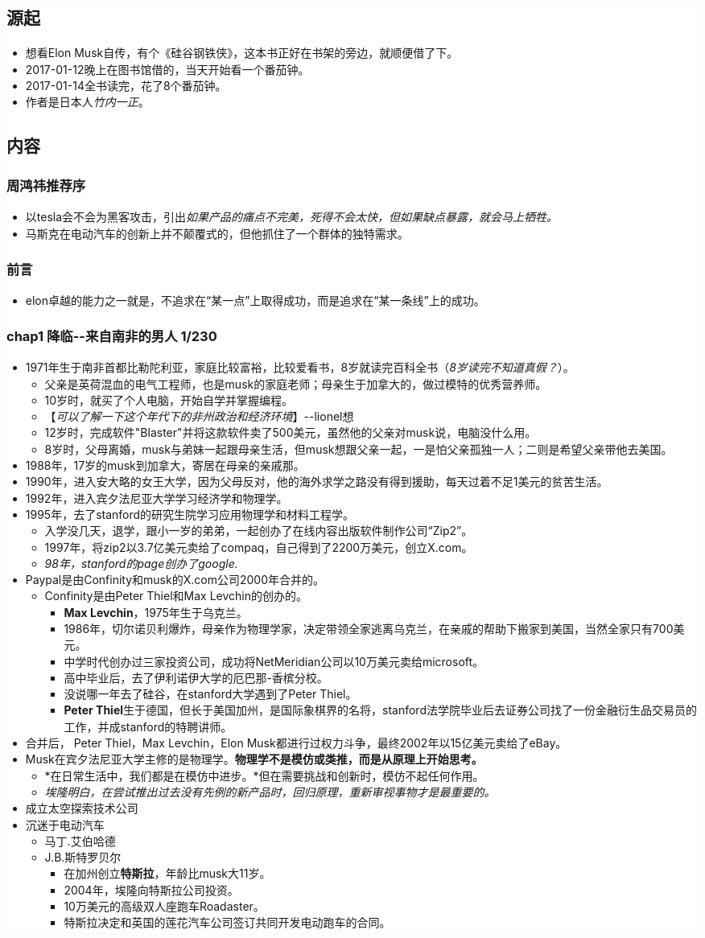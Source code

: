 ## 源起
+ 想看Elon Musk自传，有个《硅谷钢铁侠》，这本书正好在书架的旁边，就顺便借了下。
+ 2017-01-12晚上在图书馆借的，当天开始看一个番茄钟。
+ 2017-01-14全书读完，花了8个番茄钟。
+ 作者是日本人*竹内一正*。

## 内容
###  周鸿祎推荐序
+ 以tesla会不会为黑客攻击，引出*如果产品的痛点不完美，死得不会太快，但如果缺点暴露，就会马上牺牲。*
+ 马斯克在电动汽车的创新上并不颠覆式的，但他抓住了一个群体的独特需求。 

### 前言
+ elon卓越的能力之一就是，不追求在“某一点”上取得成功，而是追求在“某一条线”上的成功。

###  chap1 降临--来自南非的男人 1/230
+ 1971年生于南非首都比勒陀利亚，家庭比较富裕，比较爱看书，8岁就读完百科全书（*8岁读完不知道真假？*）。
	+ 父亲是英荷混血的电气工程师，也是musk的家庭老师；母亲生于加拿大的，做过模特的优秀营养师。
	+ 10岁时，就买了个人电脑，开始自学并掌握编程。
	+ 【*可以了解一下这个年代下的非州政治和经济环境*】--lionel想
	+ 12岁时，完成软件"Blaster"并将这款软件卖了500美元，虽然他的父亲对musk说，电脑没什么用。
	+ 8岁时，父母离婚，musk与弟妹一起跟母亲生活，但musk想跟父亲一起，一是怕父亲孤独一人；二则是希望父亲带他去美国。
+ 1988年，17岁的musk到加拿大，寄居在母亲的亲戚那。
+ 1990年，进入安大略的女王大学，因为父母反对，他的海外求学之路没有得到援助，每天过着不足1美元的贫苦生活。
+ 1992年，进入宾夕法尼亚大学学习经济学和物理学。
+ 1995年，去了stanford的研究生院学习应用物理学和材料工程学。
	+ 入学没几天，退学，跟小一岁的弟弟，一起创办了在线内容出版软件制作公司“Zip2”。
	+ 1997年，将zip2以3.7亿美元卖给了compaq，自己得到了2200万美元，创立X.com。
	+ *98年，stanford的page创办了google.*
+ Paypal是由Confinity和musk的X.com公司2000年合并的。
	+ Confinity是由Peter Thiel和Max Levchin的创办的。
		+ **Max Levchin**，1975年生于乌克兰。
		+ 1986年，切尔诺贝利爆炸，母亲作为物理学家，决定带领全家逃离乌克兰，在亲戚的帮助下搬家到美国，当然全家只有700美元。
		+ 中学时代创办过三家投资公司，成功将NetMeridian公司以10万美元卖给microsoft。
		+ 高中毕业后，去了伊利诺伊大学的厄巴那-香槟分校。
		+ 没说哪一年去了硅谷，在stanford大学遇到了Peter Thiel。
		+ **Peter Thiel**生于德国，但长于美国加州，是国际象棋界的名将，stanford法学院毕业后去证券公司找了一份金融衍生品交易员的工作，并成stanford的特聘讲师。
+ 合并后， Peter Thiel，Max Levchin，Elon Musk都进行过权力斗争，最终2002年以15亿美元卖给了eBay。
+ Musk在宾夕法尼亚大学主修的是物理学。**物理学不是模仿或类推，而是从原理上开始思考。**
	+ *在日常生活中，我们都是在模仿中进步。*但在需要挑战和创新时，模仿不起任何作用。
	+ *埃隆明白，在尝试推出过去没有先例的新产品时，回归原理，重新审视事物才是最重要的。*
+ 成立太空探索技术公司 
+ 沉迷于电动汽车
	+ 马丁.艾伯哈德
	+ J.B.斯特罗贝尔
		+ 在加州创立**特斯拉**，年龄比musk大11岁。 
		+ 2004年，埃隆向特斯拉公司投资。
		+ 10万美元的高级双人座跑车Roadaster。
		+ 特斯拉决定和英国的莲花汽车公司签订共同开发电动跑车的合同。
